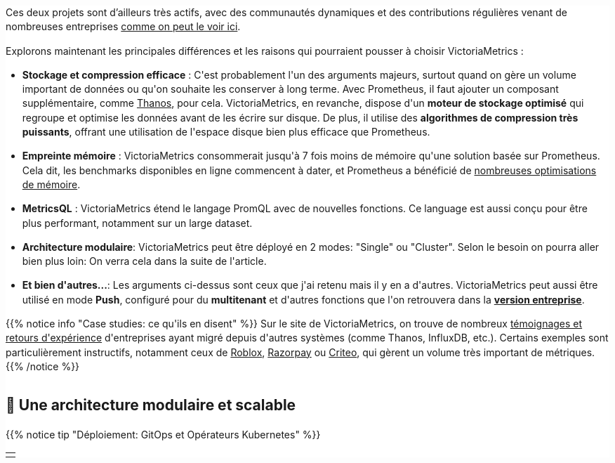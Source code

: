 Ces deux projets sont d’ailleurs très actifs, avec des communautés dynamiques et des contributions régulières venant de nombreuses entreprises [comme on peut le voir ici](https://ossinsight.io/analyze/prometheus/prometheus?vs=VictoriaMetrics%2FVictoriaMetrics#overview).

Explorons maintenant les principales différences et les raisons qui pourraient pousser à choisir VictoriaMetrics :

* **Stockage et compression efficace** : C'est probablement l'un des arguments majeurs, surtout quand on gère un volume important de données ou qu'on souhaite les conserver à long terme. Avec Prometheus, il faut ajouter un composant supplémentaire, comme [Thanos](https://thanos.io/), pour cela. VictoriaMetrics, en revanche, dispose d'un **moteur de stockage optimisé** qui regroupe et optimise les données avant de les écrire sur disque. De plus, il utilise des **algorithmes de compression très puissants**, offrant une utilisation de l'espace disque bien plus efficace que Prometheus.

* **Empreinte mémoire** : VictoriaMetrics consommerait jusqu'à 7 fois moins de mémoire qu'une solution basée sur Prometheus. Cela dit, les benchmarks disponibles en ligne commencent à dater, et Prometheus a bénéficié de [nombreuses optimisations de mémoire](https://thenewstack.io/30-pull-requests-later-prometheus-memory-use-is-cut-in-half/).

* **MetricsQL** : VictoriaMetrics étend le langage PromQL avec de nouvelles fonctions. Ce language est aussi conçu pour être plus performant, notamment sur un large dataset.

* **Architecture modulaire**: VictoriaMetrics peut être déployé en 2 modes: "Single" ou "Cluster". Selon le besoin on pourra aller bien plus loin: On verra cela dans la suite de l'article.

* **Et bien d'autres...**: Les arguments ci-dessus sont ceux que j'ai retenu mais il y en a d'autres. VictoriaMetrics peut aussi être utilisé en mode **Push**, configuré pour du **multitenant** et d'autres fonctions que l'on retrouvera dans la [**version entreprise**](https://docs.victoriametrics.com/enterprise/#victoriametrics-enterprise-features).

{{% notice info "Case studies: ce qu'ils en disent" %}}
Sur le site de VictoriaMetrics, on trouve de nombreux [témoignages et retours d'expérience](https://docs.victoriametrics.com/casestudies/) d'entreprises ayant migré depuis d'autres systèmes (comme Thanos, InfluxDB, etc.). Certains exemples sont particulièrement instructifs, notamment ceux de [Roblox](https://www.datanami.com/2023/05/30/why-roblox-picked-victoriametrics-for-observability-data-overhaul/), [Razorpay](https://engineering.razorpay.com/scaling-to-trillions-of-metric-data-points-f569a5b654f2) ou [Criteo](https://techblog.criteo.com/victoriametrics-a-prometheus-remote-storage-solution-57081a3d8e61), qui gèrent un volume très important de métriques.
{{% /notice %}}


## 🔎 Une architecture modulaire et scalable

{{% notice tip "Déploiement: GitOps et Opérateurs Kubernetes" %}}
<table>
  <tr>
        <td>
